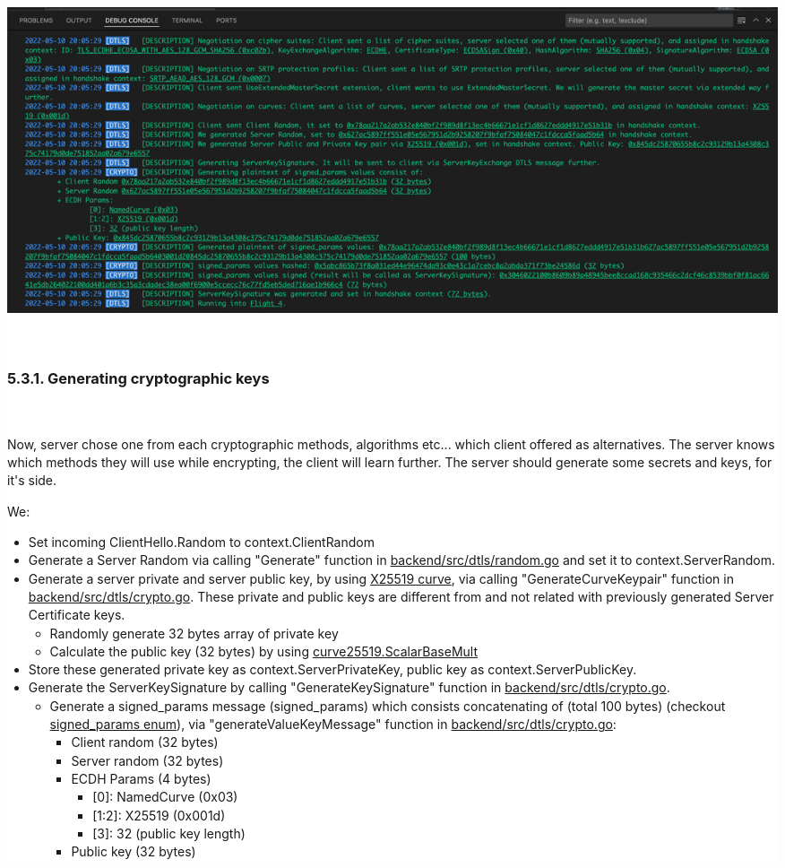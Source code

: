 ![Processed second ClientHello](images/05-04-processed-second-clienthello.png)


<br>

### **5.3.1. Generating cryptographic keys**
<br>

Now, server chose one from each cryptographic methods, algorithms etc... which client offered as alternatives. The server knows which methods they will use while encrypting, the client will learn further. The server should generate some secrets and keys, for it's side.

We:
* Set incoming ClientHello.Random to context.ClientRandom
* Generate a Server Random via calling "Generate" function in [backend/src/dtls/random.go](../backend/src/dtls/random.go) and set it to context.ServerRandom.
* Generate a server private and server public key, by using [X25519 curve](https://pkg.go.dev/golang.org/x/crypto@v0.0.0-20220411220226-7b82a4e95df4/curve25519), via calling "GenerateCurveKeypair" function in [backend/src/dtls/crypto.go](../backend/src/dtls/crypto.go). These private and public keys are different from and not related with previously generated Server Certificate keys.
    * Randomly generate 32 bytes array of private key
    * Calculate the public key (32 bytes) by using [curve25519.ScalarBaseMult](https://pkg.go.dev/golang.org/x/crypto@v0.0.0-20220411220226-7b82a4e95df4/curve25519#ScalarBaseMult)
* Store these generated private key as context.ServerPrivateKey, public key as context.ServerPublicKey.
* Generate the ServerKeySignature by calling "GenerateKeySignature" function in [backend/src/dtls/crypto.go](../backend/src/dtls/crypto.go).
    * Generate a signed_params message (signed_params) which consists concatenating of (total 100 bytes) (checkout [signed_params enum](https://datatracker.ietf.org/doc/html/rfc5246#section-7.4.3)), via "generateValueKeyMessage" function in [backend/src/dtls/crypto.go](../backend/src/dtls/crypto.go):
        * Client random (32 bytes)
        * Server random (32 bytes)
        * ECDH Params (4 bytes)
            * \[0\]: NamedCurve (0x03)
            * \[1:2\]: X25519 (0x001d)
            * \[3\]: 32 (public key length)
        * Public key (32 bytes)
